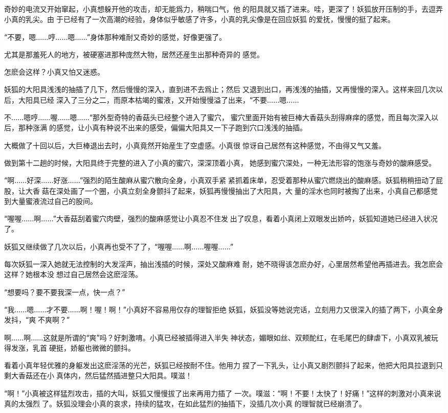 奇妙的电流又开始窜起，小真想躲开他的攻击，却无能爲力，稍喘口气，他
的阳具就又插了进来。哇，更深了！妖狐放开压制的手，去逗弄小真的乳尖。由
于已经有了一次高潮的经验，身体似乎敏感了许多，小真的乳尖像是在回应妖狐
的爱抚，慢慢的挺了起来。

“不要，嗯……哼……嗯……”身体那种难耐又奇妙的感觉，好像更强了。

尤其是那羞死人的地方，被硬塞进那种庞然大物，居然还産生出那种奇异的
感觉。

怎麽会这样？小真又怕又迷惑。

妖狐的大阳具浅浅的抽插了几下，然后慢慢的深入，直到进不去爲止；然后
又退到出口，再浅浅的抽插，又再慢慢的深入。这样来回几次以后，大阳具已经
深入了三分之二，而原本枯竭的蜜液，又开始慢慢溢了出来，“不要……嗯……

不……嗯哼……喔……嗯……“那外型奇特的香菇头已经整个进入了蜜穴，
蜜穴里面开始有被巨棒大香菇头刮得麻痒的感觉，而且每次深入以后，那种涨满
的感觉，让小真有种说不出来的感受，偏偏大阳具又一下子跑到穴口浅浅的抽插。

大概做了十回以后，大巨棒退出去时，小真竟然开始産生了空虚感。小真很
惊讶自己居然有这种感觉，不由得又气又羞。

做到第十二趟的时候，大阳具终于完整的进入了小真的蜜穴，深深顶着小真，
她感到蜜穴深处，一种无法形容的饱涨与奇妙的酸麻感受。

“啊……好深……好涨……”强烈的陌生酸麻从蜜穴散向全身，小真双手紧
紧抓着床单，忍受着那种从蜜穴燃烧出的酸麻感。妖狐稍稍扭动了屁股，让大香
菇在深处画了一个圈，小真立刻全身颤抖了起来，妖狐再慢慢抽出了大阳具，大
量的淫水也同时被掏了出来，小真自己都感觉到大量蜜液流过自己的股间。

“喔喔……啊……”大香菇刮着蜜穴肉壁，强烈的酸麻感觉让小真忍不住发
出了叹息，看着小真闭上双眼发出娇吟，妖狐知道她已经进入状况了。

妖狐又继续做了几次以后，小真再也受不了了，“喔喔……啊……喔喔……”

每次妖狐一深入她就无法控制的大发淫声，抽出浅插的时候，深处又酸麻难
耐，她不晓得该怎麽办好，心里居然希望他再插进去。我怎麽会这样？她根本没
想过自己居然会这麽淫荡。

“想要吗？要不要我深一点，快一点？”

“我……嗯……才不要……啊！喔！啊！”小真好不容易用仅存的理智拒绝
妖狐，妖狐没等她说完话，立刻用力又很深入的插了两下，小真全身发抖，“爽
不爽啊？”

啊……啊……这就是所谓的“爽”吗？好刺激唷。小真已经被插得进入半失
神状态，媚眼如丝、双颊酡红，在毛尾巴的肆虐下，小真双乳被玩得发涨，乳首
硬挺，娇躯也微微的颤抖。

看着小真年轻优雅的身躯发出这麽淫荡的光芒，妖狐已经按耐不住。他用力
捏了一下乳头，让小真又剧烈颤抖了起来，他把大阳具拉退到只剩大香菇还在小
真体内，然后猛然插进整只大阳具。噗滋！

“啊！”小真被这样猛烈攻击，插的大叫，妖狐又慢慢拔了出来再用力插了
一次。噗滋：“啊！不要！太快了！好痛！”这样的刺激对小真来说真的太强烈
了。妖狐没理会小真的哀求，持续的猛攻，在如此猛烈的抽插下，没插几次小真
的理智就已经崩溃了。

